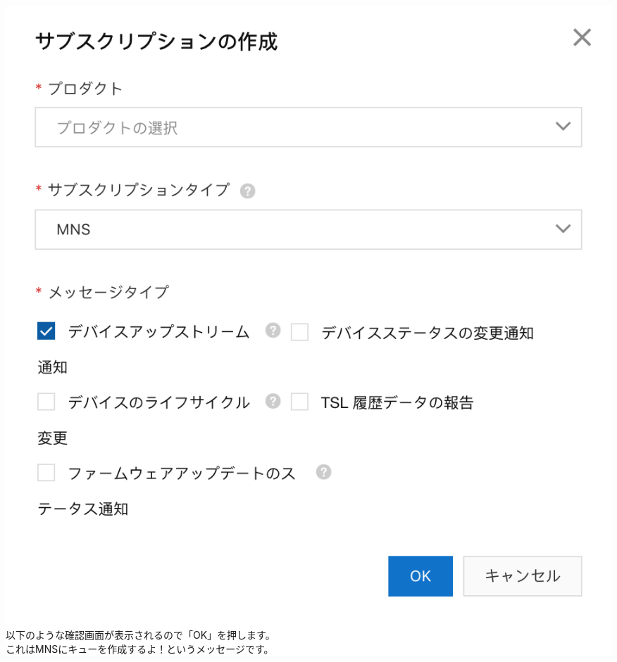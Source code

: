 ![img](https://raw.githubusercontent.com/sbopsv/cloud-tech/master/content/usecase-iot/IoT_Platform_images_26006613507773200/20200212161426.png "img")

以下のような確認画面が表示されるので「OK」を押します。       
これはMNSにキューを作成するよ！というメッセージです。    
